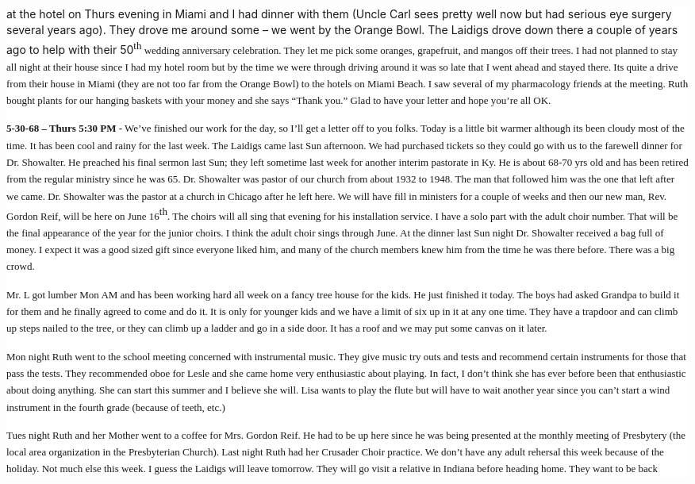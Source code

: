 at the hotel on Thurs evening in Miami and I had dinner with them
(Uncle Carl sees pretty well now but had serious eye surgery several
years ago). They drove me around some – we went by the Orange Bowl.
The Laidigs drove down there a couple of years ago to help with their
50</FONT></FONT><SUP><FONT FACE="Century Schoolbook, serif"><FONT SIZE=2>th</FONT></FONT></SUP><FONT FACE="Century Schoolbook, serif"><FONT SIZE=2>
wedding anniversary celebration. They let me pick some oranges,
grapefruit, and mangos off their trees. I had not planned to stay all
night at their house since I had my hotel room but by the time we
were through driving around it was so late that I went ahead and
stayed there. Its quite a drive from their house in Miami (they are
not too far from the Orange Bowl) to the hotels on Miami Beach. I saw
several of my pharmacology friends at the meeting. Ruth bought plants
for our hanging baskets with your money and she says “Thank you.”
Glad to have your letter and hope you’re all OK.</FONT></FONT></P>
<P STYLE="margin-bottom: 0.11in"><FONT FACE="Century Schoolbook, serif"><FONT SIZE=2><B>5-30-68
– Thurs 5:30 PM -</B></FONT></FONT><FONT FACE="Century Schoolbook, serif"><FONT SIZE=2>
We’ve finished our work for the day, so I’ll get a letter off to
you folks. Today is a little bit warmer although its been cloudy most
of the time. It has been cool and rainy for the last week. The
Laidigs came last Sun afternoon. We had purchased tickets so they
could go with us to the farewell dinner for Dr. Showalter. He
preached his final sermon last Sun; they left sometime last week for
another interim pastorate in Ky. He is about 68-70 yrs old and has
been retired from the regular ministry since he was 65. Dr. Showalter
was pastor of our church from about 1932 to 1948. The man that
followed him was the one that left after we came. Dr. Showalter was
the pastor at a church in Chicago after he left here. We will have
fill in ministers for a couple of weeks and then our new man, Rev.
Gordon Reif, will be here on June 16</FONT></FONT><SUP><FONT FACE="Century Schoolbook, serif"><FONT SIZE=2>th</FONT></FONT></SUP><FONT FACE="Century Schoolbook, serif"><FONT SIZE=2>.
The choirs will all sing that evening for his installation service. I
have a solo part with the adult choir number. That will be the final
appearance of the year for the junior choirs. I think the adult choir
sings through June. At the dinner last Sun night Dr. Showalter
received a bag full of money. I expect it was a good sized gift since
everyone liked him, and many of the church members knew him from the
time he was there before. There was a big crowd.</FONT></FONT></P>
<P STYLE="margin-bottom: 0.11in"><FONT FACE="Century Schoolbook, serif"><FONT SIZE=2>Mr.
L got lumber Mon AM and has been working hard all week on a fancy
tree house for the kids. He just finished it today. The boys had
asked Grandpa to build it for them and he finally agreed to come and
do it. It is only for younger kids and we have a limit of six up in
it at any one time. They have a trapdoor and can climb up steps
nailed to the tree, or they can climb up a ladder and go in a side
door. It has a roof and we may put some canvas on it later.</FONT></FONT></P>
<P STYLE="margin-bottom: 0.11in"><FONT FACE="Century Schoolbook, serif"><FONT SIZE=2>Mon
night Ruth went to the school meeting concerned with instrumental
music. They give music try outs and tests and recommend certain
instruments for those that pass the tests. They recommended oboe for
Lesle and she came home very enthusiastic about playing. In fact, I
don’t think she has ever before been that enthusiastic about doing
anything. She can start this summer and I believe she will. Lisa
wants to play the flute but will have to wait another year since you
can’t start a wind instrument in the fourth grade (because of
teeth, etc.)</FONT></FONT></P>
<P STYLE="margin-bottom: 0.11in"><FONT FACE="Century Schoolbook, serif"><FONT SIZE=2>Tues
night Ruth and her Mother went to a coffee for Mrs. Gordon Reif. He
had to be up here since he was being presented at the monthly meeting
of Presbytery (the local area organization in the Presbyterian
Church). Last night Ruth had her Crusader Choir practice. We don’t
have any adult rehersal this week because of the holiday. Not much
else this week. I guess the Laidigs will leave tomorrow. They will go
visit a relative in Indiana before heading home. They want to be back